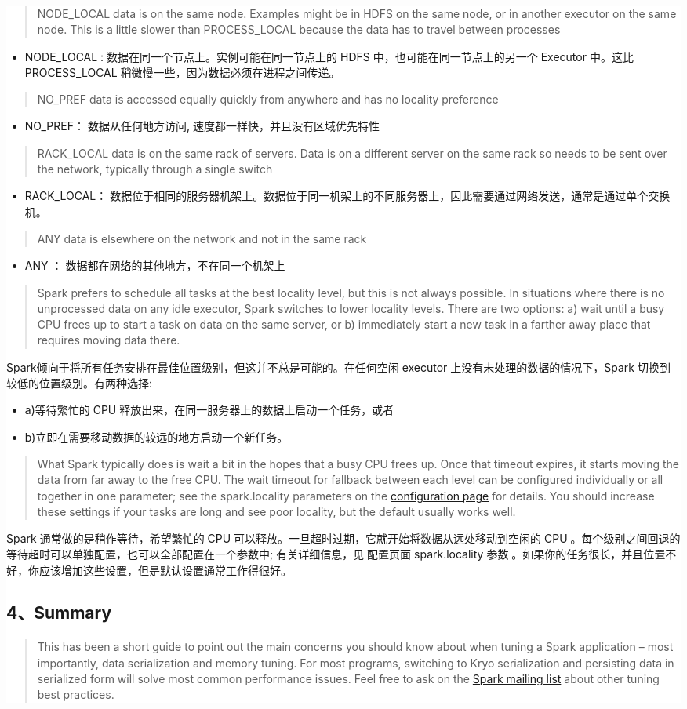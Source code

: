 > NODE_LOCAL data is on the same node. Examples might be in HDFS on the same node, or in another executor on the same node. This is a little slower than PROCESS_LOCAL because the data has to travel between processes

- NODE_LOCAL : 数据在同一个节点上。实例可能在同一节点上的 HDFS 中，也可能在同一节点上的另一个 Executor 中。这比 PROCESS_LOCAL 稍微慢一些，因为数据必须在进程之间传递。

> NO_PREF data is accessed equally quickly from anywhere and has no locality preference

- NO_PREF： 数据从任何地方访问, 速度都一样快，并且没有区域优先特性

> RACK_LOCAL data is on the same rack of servers. Data is on a different server on the same rack so needs to be sent over the network, typically through a single switch

- RACK_LOCAL： 数据位于相同的服务器机架上。数据位于同一机架上的不同服务器上，因此需要通过网络发送，通常是通过单个交换机。

> ANY data is elsewhere on the network and not in the same rack

- ANY ： 数据都在网络的其他地方，不在同一个机架上

> Spark prefers to schedule all tasks at the best locality level, but this is not always possible. In situations where there is no unprocessed data on any idle executor, Spark switches to lower locality levels. There are two options: a) wait until a busy CPU frees up to start a task on data on the same server, or b) immediately start a new task in a farther away place that requires moving data there.

Spark倾向于将所有任务安排在最佳位置级别，但这并不总是可能的。在任何空闲 executor 上没有未处理的数据的情况下，Spark 切换到较低的位置级别。有两种选择:

- a)等待繁忙的 CPU 释放出来，在同一服务器上的数据上启动一个任务，或者

- b)立即在需要移动数据的较远的地方启动一个新任务。

> What Spark typically does is wait a bit in the hopes that a busy CPU frees up. Once that timeout expires, it starts moving the data from far away to the free CPU. The wait timeout for fallback between each level can be configured individually or all together in one parameter; see the spark.locality parameters on the [configuration page](https://spark.apache.org/docs/3.0.1/configuration.html#scheduling) for details. You should increase these settings if your tasks are long and see poor locality, but the default usually works well.

Spark 通常做的是稍作等待，希望繁忙的 CPU 可以释放。一旦超时过期，它就开始将数据从远处移动到空闲的 CPU 。每个级别之间回退的等待超时可以单独配置，也可以全部配置在一个参数中; 有关详细信息，见 配置页面 spark.locality 参数 。如果你的任务很长，并且位置不好，你应该增加这些设置，但是默认设置通常工作得很好。

## 4、Summary

> This has been a short guide to point out the main concerns you should know about when tuning a Spark application – most importantly, data serialization and memory tuning. For most programs, switching to Kryo serialization and persisting data in serialized form will solve most common performance issues. Feel free to ask on the [Spark mailing list](https://spark.apache.org/community.html) about other tuning best practices.